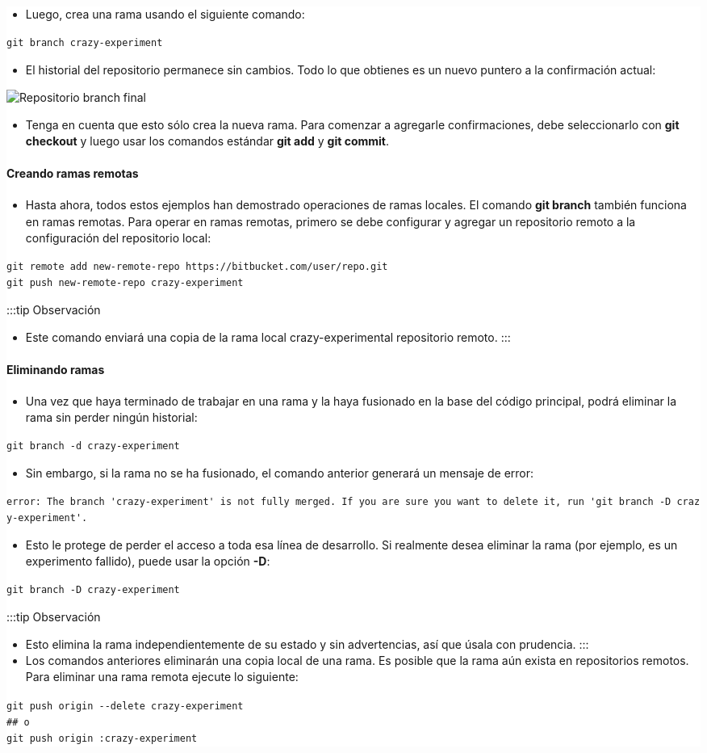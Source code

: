 - Luego, crea una rama usando el siguiente comando:

```git
git branch crazy-experiment
```
- El historial del repositorio permanece sin cambios. Todo lo que obtienes es un nuevo puntero a la confirmación actual:

![Repositorio branch final](https://wac-cdn.atlassian.com/dam/jcr:387f080e-19b8-43ab-a7a3-0921ffd7298a/03%20Creating%20branches.svg?cdnVersion=1328)

- Tenga en cuenta que esto sólo crea la nueva rama. Para comenzar a agregarle confirmaciones, debe seleccionarlo con **git checkout** y luego usar los comandos estándar **git add**  y  **git commit**.

#### Creando ramas remotas
- Hasta ahora, todos estos ejemplos han demostrado operaciones de ramas locales. El comando **git branch** también funciona en ramas remotas. Para operar en ramas remotas, primero se debe configurar y agregar un repositorio remoto a la configuración del repositorio local:
```git
git remote add new-remote-repo https://bitbucket.com/user/repo.git
git push new-remote-repo crazy-experiment
```
:::tip Observación
- Este comando enviará una copia de la rama local crazy-experimental repositorio remoto.
:::
#### Eliminando ramas
- Una vez que haya terminado de trabajar en una rama y la haya fusionado en la base del código principal, podrá eliminar la rama sin perder ningún historial:

```git
git branch -d crazy-experiment
```

- Sin embargo, si la rama no se ha fusionado, el comando anterior generará un mensaje de error:
```git
error: The branch 'crazy-experiment' is not fully merged. If you are sure you want to delete it, run 'git branch -D crazy-experiment'.
```
- Esto le protege de perder el acceso a toda esa línea de desarrollo. Si realmente desea eliminar la rama (por ejemplo, es un experimento fallido), puede usar la opción **-D**:
```git
git branch -D crazy-experiment
```
:::tip Observación
- Esto elimina la rama independientemente de su estado y sin advertencias, así que úsala con prudencia.
:::
- Los comandos anteriores eliminarán una copia local de una rama. Es posible que la rama aún exista en repositorios remotos. Para eliminar una rama remota ejecute lo siguiente:

```git
git push origin --delete crazy-experiment
## o
git push origin :crazy-experiment

```
